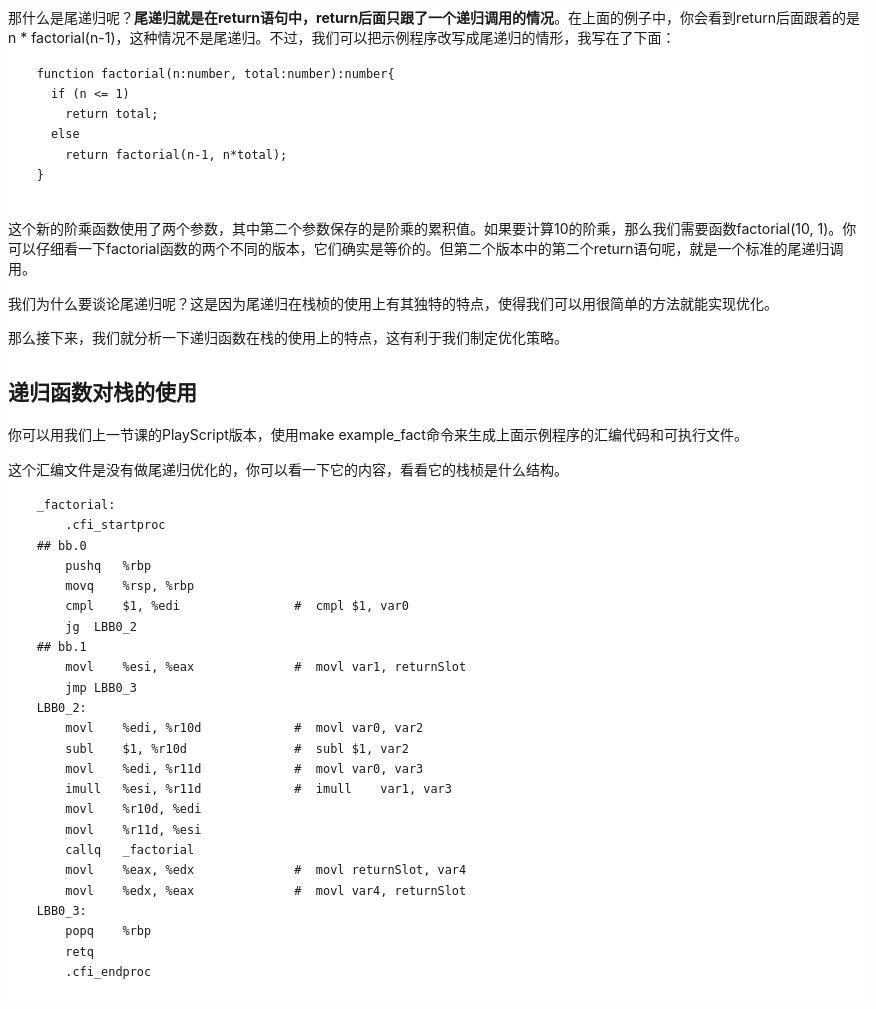 那什么是尾递归呢？**尾递归就是在return语句中，return后面只跟了一个递归调用的情况**。在上面的例子中，你会看到return后面跟着的是n \* factorial\(n-1\)，这种情况不是尾递归。不过，我们可以把示例程序改写成尾递归的情形，我写在了下面：

```
    function factorial(n:number, total:number):number{
      if (n <= 1)
        return total;
      else
        return factorial(n-1, n*total); 
    }
    

```

这个新的阶乘函数使用了两个参数，其中第二个参数保存的是阶乘的累积值。如果要计算10的阶乘，那么我们需要函数factorial\(10, 1\)。你可以仔细看一下factorial函数的两个不同的版本，它们确实是等价的。但第二个版本中的第二个return语句呢，就是一个标准的尾递归调用。

我们为什么要谈论尾递归呢？这是因为尾递归在栈桢的使用上有其独特的特点，使得我们可以用很简单的方法就能实现优化。

那么接下来，我们就分析一下递归函数在栈的使用上的特点，这有利于我们制定优化策略。

## 递归函数对栈的使用

你可以用我们上一节课的PlayScript版本，使用make example\_fact命令来生成上面示例程序的汇编代码和可执行文件。

这个汇编文件是没有做尾递归优化的，你可以看一下它的内容，看看它的栈桢是什么结构。

```
    _factorial:
        .cfi_startproc
    ## bb.0
        pushq   %rbp
        movq    %rsp, %rbp
        cmpl    $1, %edi                #  cmpl $1, var0
        jg  LBB0_2
    ## bb.1
        movl    %esi, %eax              #  movl var1, returnSlot
        jmp LBB0_3
    LBB0_2:
        movl    %edi, %r10d             #  movl var0, var2
        subl    $1, %r10d               #  subl $1, var2
        movl    %edi, %r11d             #  movl var0, var3
        imull   %esi, %r11d             #  imull    var1, var3
        movl    %r10d, %edi
        movl    %r11d, %esi
        callq   _factorial
        movl    %eax, %edx              #  movl returnSlot, var4
        movl    %edx, %eax              #  movl var4, returnSlot
    LBB0_3:
        popq    %rbp
        retq
        .cfi_endproc
    

```

